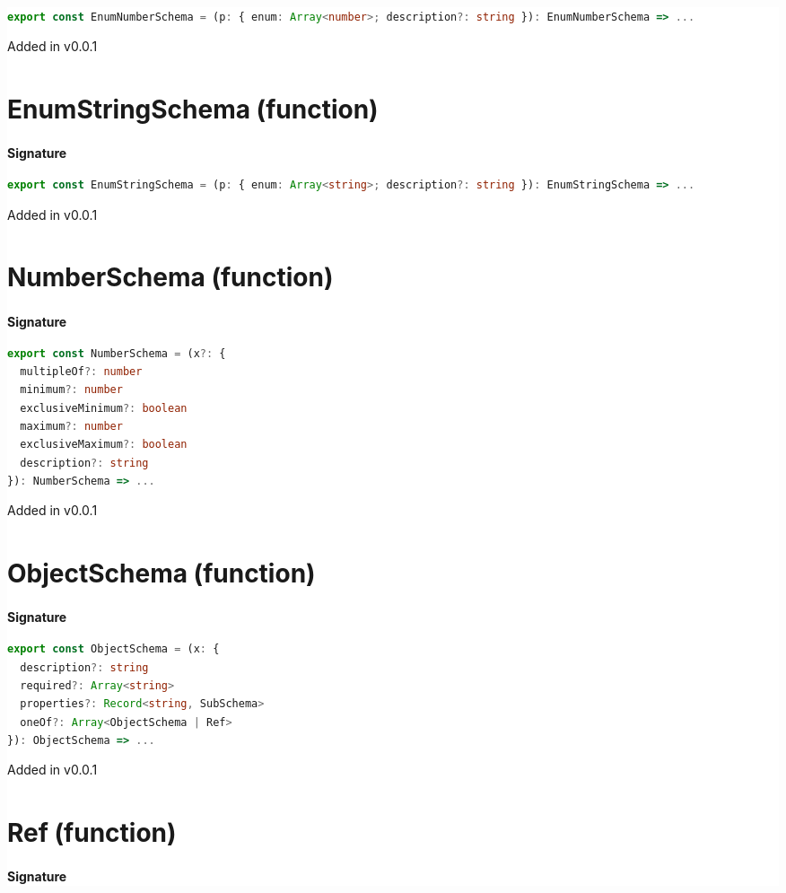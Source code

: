 ```ts
export const EnumNumberSchema = (p: { enum: Array<number>; description?: string }): EnumNumberSchema => ...
```

Added in v0.0.1

# EnumStringSchema (function)

**Signature**

```ts
export const EnumStringSchema = (p: { enum: Array<string>; description?: string }): EnumStringSchema => ...
```

Added in v0.0.1

# NumberSchema (function)

**Signature**

```ts
export const NumberSchema = (x?: {
  multipleOf?: number
  minimum?: number
  exclusiveMinimum?: boolean
  maximum?: number
  exclusiveMaximum?: boolean
  description?: string
}): NumberSchema => ...
```

Added in v0.0.1

# ObjectSchema (function)

**Signature**

```ts
export const ObjectSchema = (x: {
  description?: string
  required?: Array<string>
  properties?: Record<string, SubSchema>
  oneOf?: Array<ObjectSchema | Ref>
}): ObjectSchema => ...
```

Added in v0.0.1

# Ref (function)

**Signature**
